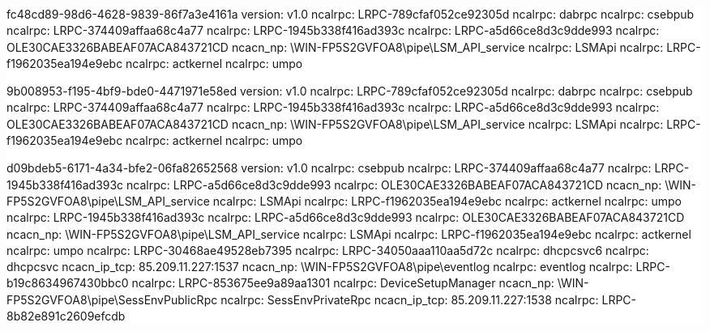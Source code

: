 fc48cd89-98d6-4628-9839-86f7a3e4161a
  version: v1.0
  ncalrpc: LRPC-789cfaf052ce92305d
  ncalrpc: dabrpc
  ncalrpc: csebpub
  ncalrpc: LRPC-374409affaa68c4a77
  ncalrpc: LRPC-1945b338f416ad393c
  ncalrpc: LRPC-a5d66ce8d3c9dde993
  ncalrpc: OLE30CAE3326BABEAF07ACA843721CD
  ncacn_np: \\WIN-FP5S2GVFOA8\pipe\LSM_API_service
  ncalrpc: LSMApi
  ncalrpc: LRPC-f1962035ea194e9ebc
  ncalrpc: actkernel
  ncalrpc: umpo

9b008953-f195-4bf9-bde0-4471971e58ed
  version: v1.0
  ncalrpc: LRPC-789cfaf052ce92305d
  ncalrpc: dabrpc
  ncalrpc: csebpub
  ncalrpc: LRPC-374409affaa68c4a77
  ncalrpc: LRPC-1945b338f416ad393c
  ncalrpc: LRPC-a5d66ce8d3c9dde993
  ncalrpc: OLE30CAE3326BABEAF07ACA843721CD
  ncacn_np: \\WIN-FP5S2GVFOA8\pipe\LSM_API_service
  ncalrpc: LSMApi
  ncalrpc: LRPC-f1962035ea194e9ebc
  ncalrpc: actkernel
  ncalrpc: umpo

d09bdeb5-6171-4a34-bfe2-06fa82652568
  version: v1.0
  ncalrpc: csebpub
  ncalrpc: LRPC-374409affaa68c4a77
  ncalrpc: LRPC-1945b338f416ad393c
  ncalrpc: LRPC-a5d66ce8d3c9dde993
  ncalrpc: OLE30CAE3326BABEAF07ACA843721CD
  ncacn_np: \\WIN-FP5S2GVFOA8\pipe\LSM_API_service
  ncalrpc: LSMApi
  ncalrpc: LRPC-f1962035ea194e9ebc
  ncalrpc: actkernel
  ncalrpc: umpo
  ncalrpc: LRPC-1945b338f416ad393c
  ncalrpc: LRPC-a5d66ce8d3c9dde993
  ncalrpc: OLE30CAE3326BABEAF07ACA843721CD
  ncacn_np: \\WIN-FP5S2GVFOA8\pipe\LSM_API_service
  ncalrpc: LSMApi
  ncalrpc: LRPC-f1962035ea194e9ebc
  ncalrpc: actkernel
  ncalrpc: umpo
  ncalrpc: LRPC-30468ae49528eb7395
  ncalrpc: LRPC-34050aaa110aa5d72c
  ncalrpc: dhcpcsvc6
  ncalrpc: dhcpcsvc
  ncacn_ip_tcp: 85.209.11.227:1537
  ncacn_np: \\WIN-FP5S2GVFOA8\pipe\eventlog
  ncalrpc: eventlog
  ncalrpc: LRPC-b19c8634967430bbc0
  ncalrpc: LRPC-853675ee9a89aa1301
  ncalrpc: DeviceSetupManager
  ncacn_np: \\WIN-FP5S2GVFOA8\pipe\SessEnvPublicRpc
  ncalrpc: SessEnvPrivateRpc
  ncacn_ip_tcp: 85.209.11.227:1538
  ncalrpc: LRPC-8b82e891c2609efcdb